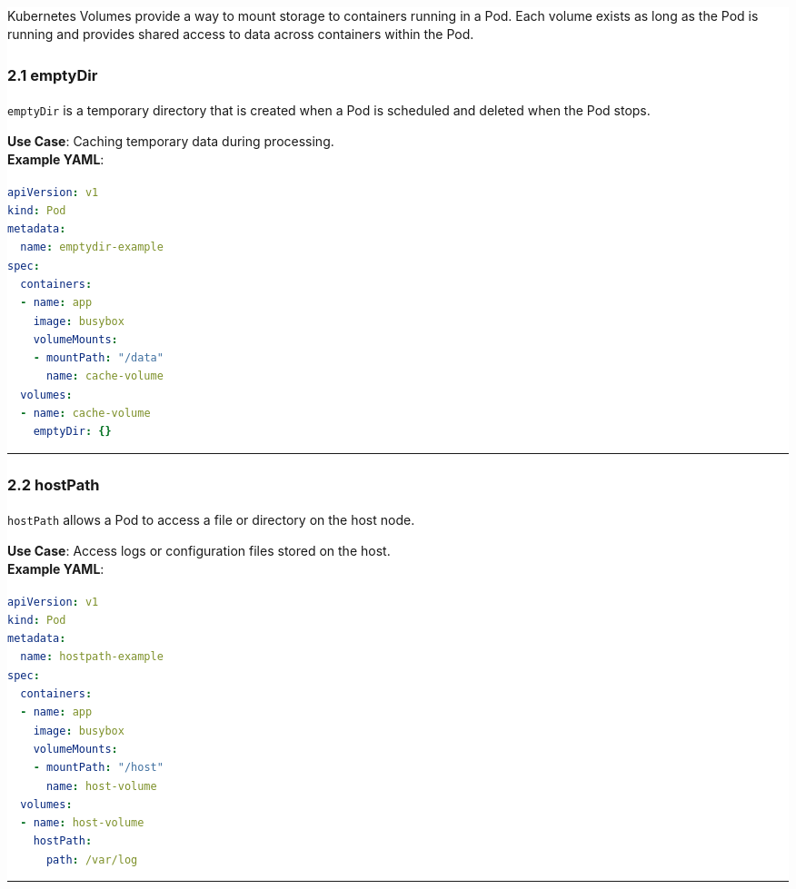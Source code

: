 Kubernetes Volumes provide a way to mount storage to containers running in a Pod. Each volume exists as long as the Pod is running and provides shared access to data across containers within the Pod.

### **2.1 emptyDir**

`emptyDir` is a temporary directory that is created when a Pod is scheduled and deleted when the Pod stops.

**Use Case**: Caching temporary data during processing.  
**Example YAML**:
```yaml
apiVersion: v1
kind: Pod
metadata:
  name: emptydir-example
spec:
  containers:
  - name: app
    image: busybox
    volumeMounts:
    - mountPath: "/data"
      name: cache-volume
  volumes:
  - name: cache-volume
    emptyDir: {}
```

---

### **2.2 hostPath**

`hostPath` allows a Pod to access a file or directory on the host node.

**Use Case**: Access logs or configuration files stored on the host.  
**Example YAML**:
```yaml
apiVersion: v1
kind: Pod
metadata:
  name: hostpath-example
spec:
  containers:
  - name: app
    image: busybox
    volumeMounts:
    - mountPath: "/host"
      name: host-volume
  volumes:
  - name: host-volume
    hostPath:
      path: /var/log
```

---
